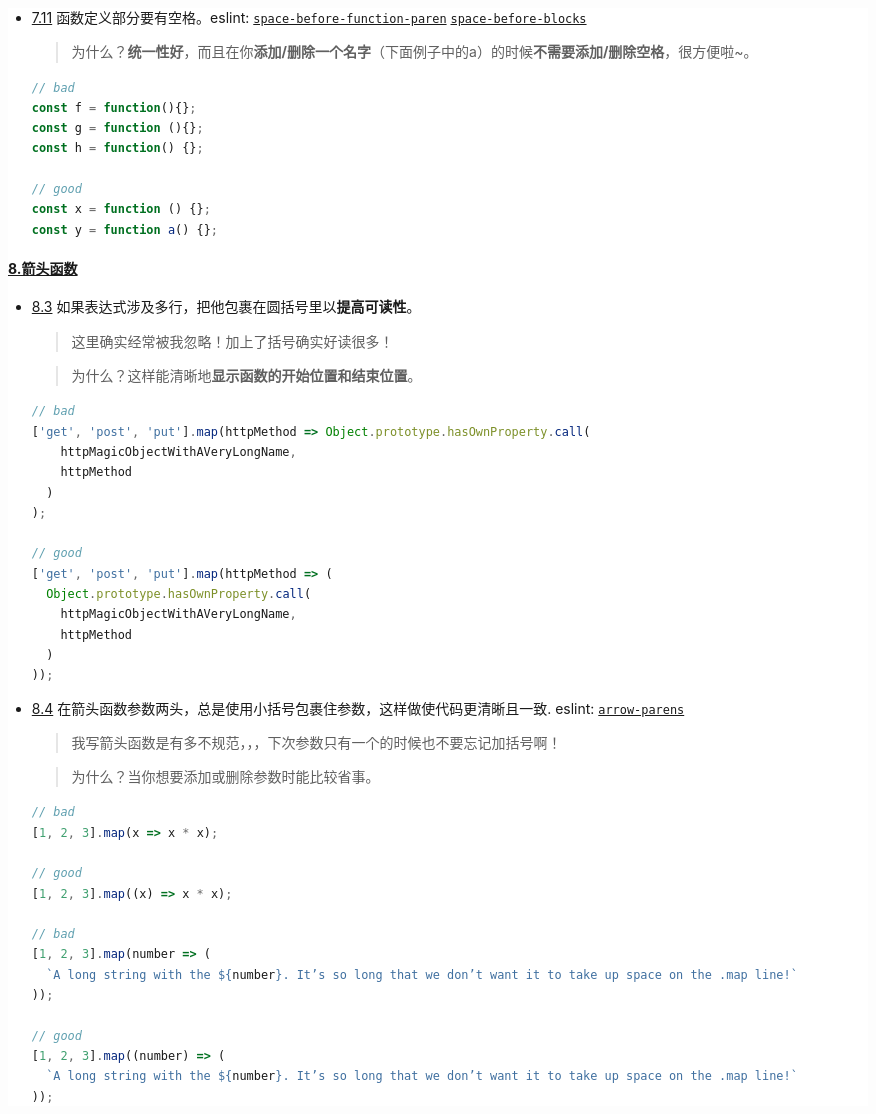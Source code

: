 - [7.11](https://github.com/lin-123/javascript#functions--signature-spacing) 函数定义部分要有空格。eslint: [`space-before-function-paren`](http://eslint.org/docs/rules/space-before-function-paren) [`space-before-blocks`](http://eslint.org/docs/rules/space-before-blocks)

  > 为什么？**统一性好**，而且在你**添加/删除一个名字**（下面例子中的a）的时候**不需要添加/删除空格**，很方便啦~。

  ```js
  // bad
  const f = function(){};
  const g = function (){};
  const h = function() {};
  
  // good
  const x = function () {};
  const y = function a() {};
  ```

#### [8.箭头函数](https://github.com/lin-123/javascript#箭头函数)

- [8.3](https://github.com/lin-123/javascript#arrows--paren-wrap) 如果表达式涉及多行，把他包裹在圆括号里以**提高可读性**。

  > 这里确实经常被我忽略！加上了括号确实好读很多！

  > 为什么？这样能清晰地**显示函数的开始位置和结束位置**。

  ```js
  // bad
  ['get', 'post', 'put'].map(httpMethod => Object.prototype.hasOwnProperty.call(
      httpMagicObjectWithAVeryLongName,
      httpMethod
    )
  );
  
  // good
  ['get', 'post', 'put'].map(httpMethod => (
    Object.prototype.hasOwnProperty.call(
      httpMagicObjectWithAVeryLongName,
      httpMethod
    )
  ));
  ```

- [8.4](https://github.com/lin-123/javascript#arrows--one-arg-parens) 在箭头函数参数两头，总是使用小括号包裹住参数，这样做使代码更清晰且一致. eslint: [`arrow-parens`](https://eslint.org/docs/rules/arrow-parens.html)

  > 我写箭头函数是有多不规范，，，下次参数只有一个的时候也不要忘记加括号啊！

  > 为什么？当你想要添加或删除参数时能比较省事。

  ```js
  // bad
  [1, 2, 3].map(x => x * x);
  
  // good
  [1, 2, 3].map((x) => x * x);
  
  // bad
  [1, 2, 3].map(number => (
    `A long string with the ${number}. It’s so long that we don’t want it to take up space on the .map line!`
  ));
  
  // good
  [1, 2, 3].map((number) => (
    `A long string with the ${number}. It’s so long that we don’t want it to take up space on the .map line!`
  ));
  ```
